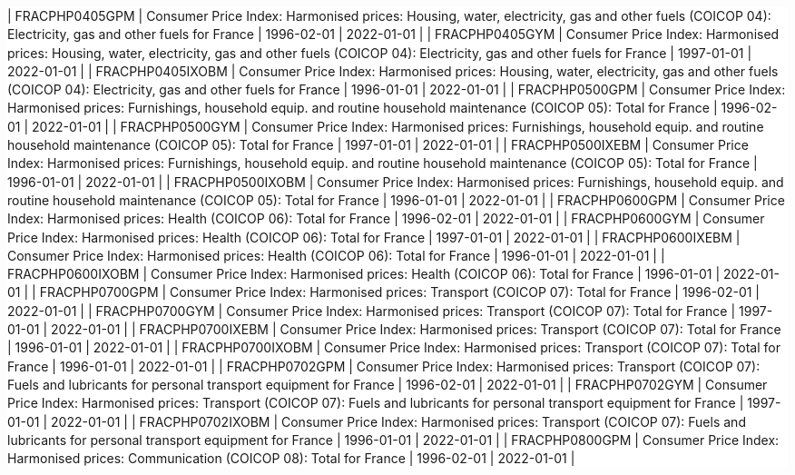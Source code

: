 | FRACPHP0405GPM      | Consumer Price Index: Harmonised prices: Housing, water, electricity, gas and other fuels (COICOP 04): Electricity, gas and other fuels for France                                 | 1996-02-01          | 2022-01-01        |
| FRACPHP0405GYM      | Consumer Price Index: Harmonised prices: Housing, water, electricity, gas and other fuels (COICOP 04): Electricity, gas and other fuels for France                                 | 1997-01-01          | 2022-01-01        |
| FRACPHP0405IXOBM    | Consumer Price Index: Harmonised prices: Housing, water, electricity, gas and other fuels (COICOP 04): Electricity, gas and other fuels for France                                 | 1996-01-01          | 2022-01-01        |
| FRACPHP0500GPM      | Consumer Price Index: Harmonised prices: Furnishings, household equip. and routine household maintenance (COICOP 05): Total for France                                             | 1996-02-01          | 2022-01-01        |
| FRACPHP0500GYM      | Consumer Price Index: Harmonised prices: Furnishings, household equip. and routine household maintenance (COICOP 05): Total for France                                             | 1997-01-01          | 2022-01-01        |
| FRACPHP0500IXEBM    | Consumer Price Index: Harmonised prices: Furnishings, household equip. and routine household maintenance (COICOP 05): Total for France                                             | 1996-01-01          | 2022-01-01        |
| FRACPHP0500IXOBM    | Consumer Price Index: Harmonised prices: Furnishings, household equip. and routine household maintenance (COICOP 05): Total for France                                             | 1996-01-01          | 2022-01-01        |
| FRACPHP0600GPM      | Consumer Price Index: Harmonised prices: Health (COICOP 06): Total for France                                                                                                      | 1996-02-01          | 2022-01-01        |
| FRACPHP0600GYM      | Consumer Price Index: Harmonised prices: Health (COICOP 06): Total for France                                                                                                      | 1997-01-01          | 2022-01-01        |
| FRACPHP0600IXEBM    | Consumer Price Index: Harmonised prices: Health (COICOP 06): Total for France                                                                                                      | 1996-01-01          | 2022-01-01        |
| FRACPHP0600IXOBM    | Consumer Price Index: Harmonised prices: Health (COICOP 06): Total for France                                                                                                      | 1996-01-01          | 2022-01-01        |
| FRACPHP0700GPM      | Consumer Price Index: Harmonised prices: Transport (COICOP 07): Total for France                                                                                                   | 1996-02-01          | 2022-01-01        |
| FRACPHP0700GYM      | Consumer Price Index: Harmonised prices: Transport (COICOP 07): Total for France                                                                                                   | 1997-01-01          | 2022-01-01        |
| FRACPHP0700IXEBM    | Consumer Price Index: Harmonised prices: Transport (COICOP 07): Total for France                                                                                                   | 1996-01-01          | 2022-01-01        |
| FRACPHP0700IXOBM    | Consumer Price Index: Harmonised prices: Transport (COICOP 07): Total for France                                                                                                   | 1996-01-01          | 2022-01-01        |
| FRACPHP0702GPM      | Consumer Price Index: Harmonised prices: Transport (COICOP 07): Fuels and lubricants for personal transport equipment for France                                                   | 1996-02-01          | 2022-01-01        |
| FRACPHP0702GYM      | Consumer Price Index: Harmonised prices: Transport (COICOP 07): Fuels and lubricants for personal transport equipment for France                                                   | 1997-01-01          | 2022-01-01        |
| FRACPHP0702IXOBM    | Consumer Price Index: Harmonised prices: Transport (COICOP 07): Fuels and lubricants for personal transport equipment for France                                                   | 1996-01-01          | 2022-01-01        |
| FRACPHP0800GPM      | Consumer Price Index: Harmonised prices: Communication (COICOP 08): Total for France                                                                                               | 1996-02-01          | 2022-01-01        |
